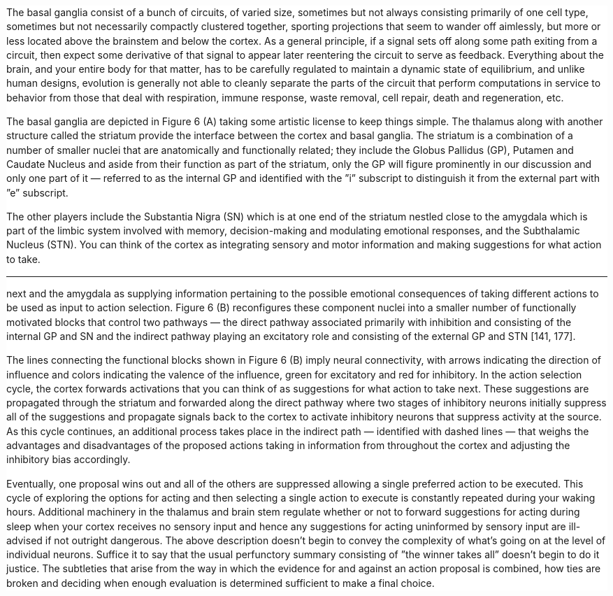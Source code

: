 The basal ganglia consist of a bunch of circuits, of varied size, sometimes but not always consisting primarily of one cell type, sometimes but not necessarily compactly clustered together, sporting projections that seem to wander off aimlessly, but more or less located above the brainstem and below the cortex. As a general principle, if a signal sets off along some path exiting from a circuit, then expect some derivative of that signal to appear later reentering the circuit to serve as feedback. Everything about the brain, and your entire body for that matter, has to be carefully regulated to maintain a dynamic state of equilibrium, and unlike human designs, evolution is generally not able to cleanly separate the parts of the circuit that perform computations in service to behavior from those that deal with respiration, immune response, waste removal, cell repair, death and regeneration, etc.

The basal ganglia are depicted in Figure 6 (A) taking some artistic license to keep things simple. The thalamus along with another structure called the striatum provide the interface between the cortex and basal ganglia. The striatum is a combination of a number of smaller nuclei that are anatomically and functionally related; they include the Globus Pallidus (GP), Putamen and Caudate Nucleus and aside from their function as part of the striatum, only the GP will figure prominently in our discussion and only one part of it — referred to as the internal GP and identified with the ”i” subscript to distinguish it from the external part with ”e” subscript.

The other players include the Substantia Nigra (SN) which is at one end of the striatum nestled close to the amygdala which is part of the limbic system involved with memory, decision-making and modulating emotional responses, and the Subthalamic Nucleus (STN). You can think of the cortex as integrating sensory and motor information and making suggestions for what action to take.


---

next and the amygdala as supplying information pertaining to the possible emotional consequences of taking different actions to be used as input to action selection. Figure 6 (B) reconfigures these component nuclei into a smaller number of functionally motivated blocks that control two pathways — the direct pathway associated primarily with inhibition and consisting of the internal GP and SN and the indirect pathway playing an excitatory role and consisting of the external GP and STN [141, 177].

The lines connecting the functional blocks shown in Figure 6 (B) imply neural connectivity, with arrows indicating the direction of influence and colors indicating the valence of the influence, green for excitatory and red for inhibitory. In the action selection cycle, the cortex forwards activations that you can think of as suggestions for what action to take next. These suggestions are propagated through the striatum and forwarded along the direct pathway where two stages of inhibitory neurons initially suppress all of the suggestions and propagate signals back to the cortex to activate inhibitory neurons that suppress activity at the source. As this cycle continues, an additional process takes place in the indirect path — identified with dashed lines — that weighs the advantages and disadvantages of the proposed actions taking in information from throughout the cortex and adjusting the inhibitory bias accordingly.

Eventually, one proposal wins out and all of the others are suppressed allowing a single preferred action to be executed. This cycle of exploring the options for acting and then selecting a single action to execute is constantly repeated during your waking hours. Additional machinery in the thalamus and brain stem regulate whether or not to forward suggestions for acting during sleep when your cortex receives no sensory input and hence any suggestions for acting uninformed by sensory input are ill-advised if not outright dangerous. The above description doesn’t begin to convey the complexity of what’s going on at the level of individual neurons. Suffice it to say that the usual perfunctory summary consisting of ”the winner takes all” doesn’t begin to do it justice. The subtleties that arise from the way in which the evidence for and against an action proposal is combined, how ties are broken and deciding when enough evaluation is determined sufficient to make a final choice.

